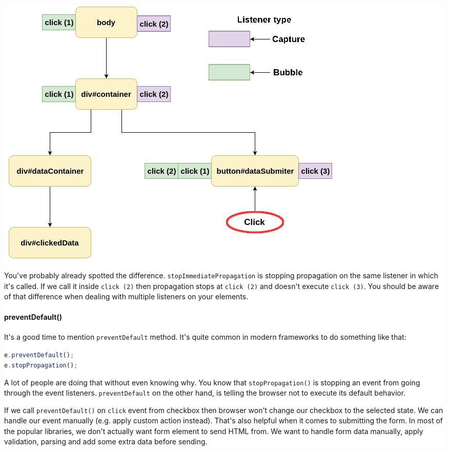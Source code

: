 ![Object](./stop-immediate-propagation.gif)

You've probably already spotted the difference. `stopImmediatePropagation` is stopping propagation on the same listener in which it's called. If we call it inside `click (2)` then propagation stops at `click (2)` and doesn't execute `click (3)`. You should be aware of that difference when dealing with multiple listeners on your elements.

#### preventDefault()

It's a good time to mention `preventDefault` method. It's quite common in modern frameworks to do something like that:

```javascript
e.preventDefault();
e.stopPropagation();
```

A lot of people are doing that without even knowing why. You know that `stopPropagation()` is stopping an event from going through the event listeners. `preventDefault` on the other hand, is telling the browser not to execute its default behavior.

<iframe src="https://codesandbox.io/embed/awesome-wildflower-z3wn2?fontsize=14" title="awesome-wildflower-z3wn2" allow="geolocation; microphone; camera; midi; vr; accelerometer; gyroscope; payment; ambient-light-sensor; encrypted-media" style="width:100%; height:500px; border:0; border-radius: 4px; overflow:hidden;" sandbox="allow-modals allow-forms allow-popups allow-scripts allow-same-origin"></iframe>

If we call `preventDefault()` on `click` event from checkbox then browser won't change our checkbox to the selected state. We can handle our event manually (e.g. apply custom action instead). That's also helpful when it comes to submitting the form. In most of the popular libraries, we don't actually want form element to send HTML from. We want to handle form data manually, apply validation, parsing and add some extra data before sending.
